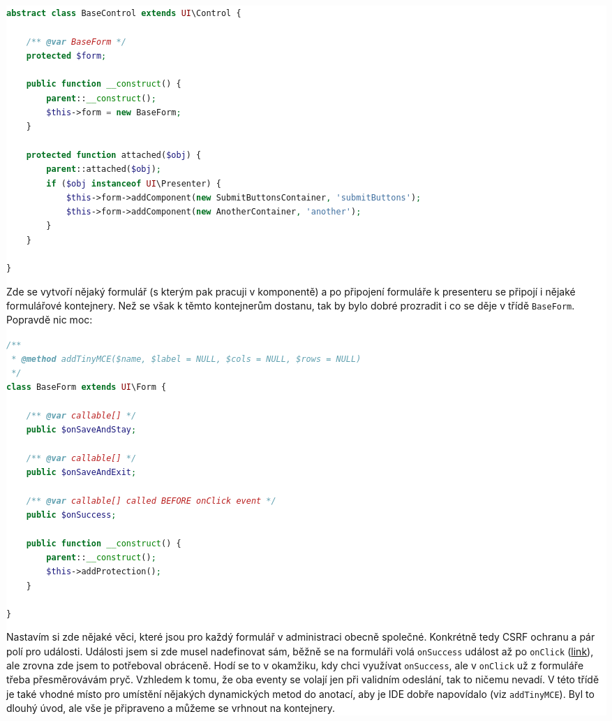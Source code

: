```php
abstract class BaseControl extends UI\Control {

	/** @var BaseForm */
	protected $form;

	public function __construct() {
		parent::__construct();
		$this->form = new BaseForm;
	}

	protected function attached($obj) {
		parent::attached($obj);
		if ($obj instanceof UI\Presenter) {
			$this->form->addComponent(new SubmitButtonsContainer, 'submitButtons');
			$this->form->addComponent(new AnotherContainer, 'another');
		}
	}

}
```

Zde se vytvoří nějaký formulář (s kterým pak pracuji v komponentě) a po připojení formuláře k presenteru se připojí i nějaké formulářové kontejnery. Než se však k těmto kontejnerům dostanu, tak by bylo dobré prozradit i co se děje v třídě `BaseForm`. Popravdě nic moc:

```php
/**
 * @method addTinyMCE($name, $label = NULL, $cols = NULL, $rows = NULL)
 */
class BaseForm extends UI\Form {

	/** @var callable[] */
	public $onSaveAndStay;

	/** @var callable[] */
	public $onSaveAndExit;

	/** @var callable[] called BEFORE onClick event */
	public $onSuccess;

	public function __construct() {
		parent::__construct();
		$this->addProtection();
	}

}
```

Nastavím si zde nějaké věci, které jsou pro každý formulář v administraci obecně společné. Konkrétně tedy CSRF ochranu a pár polí pro události. Události jsem si zde musel nadefinovat sám, běžně se na formuláři volá `onSuccess` událost až po `onClick` ([link](https://api.nette.org/2.3.7/source-Forms.Form.php.html#380-420)), ale zrovna zde jsem to potřeboval obráceně. Hodí se to v okamžiku, kdy chci využívat `onSuccess`, ale v `onClick` už z formuláře třeba přesměrovávám pryč. Vzhledem k tomu, že oba eventy se volají jen při validním odeslání, tak to ničemu nevadí. V této třídě je také vhodné místo pro umístění nějakých dynamických metod do anotací, aby je IDE dobře napovídalo (viz `addTinyMCE`). Byl to dlouhý úvod, ale vše je připraveno a můžeme se vrhnout na kontejnery.
